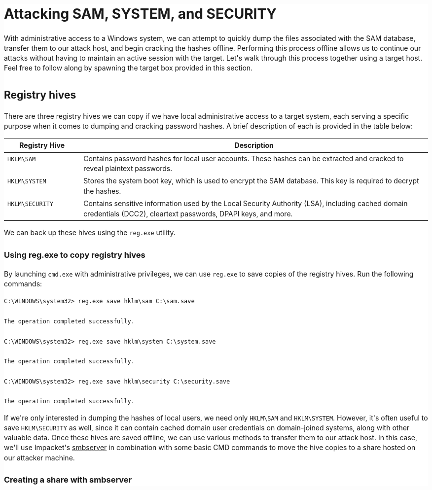 # Attacking SAM, SYSTEM, and SECURITY

With administrative access to a Windows system, we can attempt to quickly dump the files associated with the SAM database, transfer them to our attack host, and begin cracking the hashes offline. Performing this process offline allows us to continue our attacks without having to maintain an active session with the target. Let's walk through this process together using a target host. Feel free to follow along by spawning the target box provided in this section.

## Registry hives

There are three registry hives we can copy if we have local administrative access to a target system, each serving a specific purpose when it comes to dumping and cracking password hashes. A brief description of each is provided in the table below:

<table><thead><tr><th width="140.3636474609375">Registry Hive</th><th>Description</th></tr></thead><tbody><tr><td><code>HKLM\SAM</code></td><td>Contains password hashes for local user accounts. These hashes can be extracted and cracked to reveal plaintext passwords.</td></tr><tr><td><code>HKLM\SYSTEM</code></td><td>Stores the system boot key, which is used to encrypt the SAM database. This key is required to decrypt the hashes.</td></tr><tr><td><code>HKLM\SECURITY</code></td><td>Contains sensitive information used by the Local Security Authority (LSA), including cached domain credentials (DCC2), cleartext passwords, DPAPI keys, and more.</td></tr></tbody></table>

We can back up these hives using the `reg.exe` utility.

### **Using reg.exe to copy registry hives**

By launching `cmd.exe` with administrative privileges, we can use `reg.exe` to save copies of the registry hives. Run the following commands:

```cmd-session
C:\WINDOWS\system32> reg.exe save hklm\sam C:\sam.save

The operation completed successfully.

C:\WINDOWS\system32> reg.exe save hklm\system C:\system.save

The operation completed successfully.

C:\WINDOWS\system32> reg.exe save hklm\security C:\security.save

The operation completed successfully.
```

If we're only interested in dumping the hashes of local users, we need only `HKLM\SAM` and `HKLM\SYSTEM`. However, it's often useful to save `HKLM\SECURITY` as well, since it can contain cached domain user credentials on domain-joined systems, along with other valuable data. Once these hives are saved offline, we can use various methods to transfer them to our attack host. In this case, we'll use Impacket's [smbserver](https://github.com/SecureAuthCorp/impacket/blob/master/examples/smbserver.py) in combination with some basic CMD commands to move the hive copies to a share hosted on our attacker machine.

### **Creating a share with smbserver**
